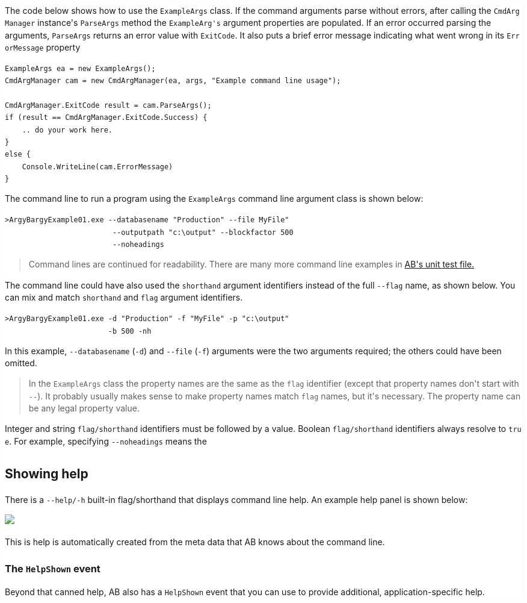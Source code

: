 The code below shows how to use the `ExampleArgs` class. If the command arguments parse without errors, after calling the `CmdArgManager` instance's `ParseArgs` method the `ExampleArg's` argument properties are populated. If an error occurred parsing the arguments, `ParseArgs` returns an error value with `ExitCode`. It also puts a brief error message indicating what went wrong in its `ErrorMessage` property

    ExampleArgs ea = new ExampleArgs();
    CmdArgManager cam = new CmdArgManager(ea, args, "Example command line usage");

    CmdArgManager.ExitCode result = cam.ParseArgs();
    if (result == CmdArgManager.ExitCode.Success) {
        .. do your work here.
    }
    else {
        Console.WriteLine(cam.ErrorMessage)
    }

The command line to run a program using the `ExampleArgs` command line argument class is shown below:

    >ArgyBargyExample01.exe --databasename "Production" --file MyFile"
                             --outputpath "c:\output" --blockfactor 500
                             --noheadings 

>Command lines are continued for readability. There are many more command line examples in [AB's unit test file.](https://github.com/rogerpence/ArgyBargy/blob/main/TestArgyBargySpike/UnitTest1.cs)

The command line could have also used the `shorthand` argument identifiers instead of the full `--flag` name, as shown below. You can mix and match `shorthand` and `flag` argument identifiers. 

    >ArgyBargyExample01.exe -d "Production" -f "MyFile" -p "c:\output" 
                            -b 500 -nh

In this example, `--databasename` (`-d`) and `--file` (`-f`) arguments were the two arguments required; the others could have been omitted.

> In the `ExampleArgs` class the property names are the same as the `flag` identifier (except that property names don't start with `--`). It probably usually makes sense to make property names match `flag` names, but it's necessary. The property name can be any legal property value.

Integer and string `flag/shorthand` identifiers must be followed by a value. Boolean `flag/shorthand` identifiers always resolve to `true`. For example, specifying `--noheadings` means the 

## Showing help

There is a `--help/-h` built-in flag/shorthand that displays command line help. An example help panel is shown below:

![](https://asna.com/filebin/marketing/cmd_KJYo4nmvZl.png)

This is help is automatically created from the meta data that AB knows about the command line. 

### The `HelpShown` event

Beyond that canned help, AB also has a `HelpShown` event that you can use to provide additional, application-specific help. 
